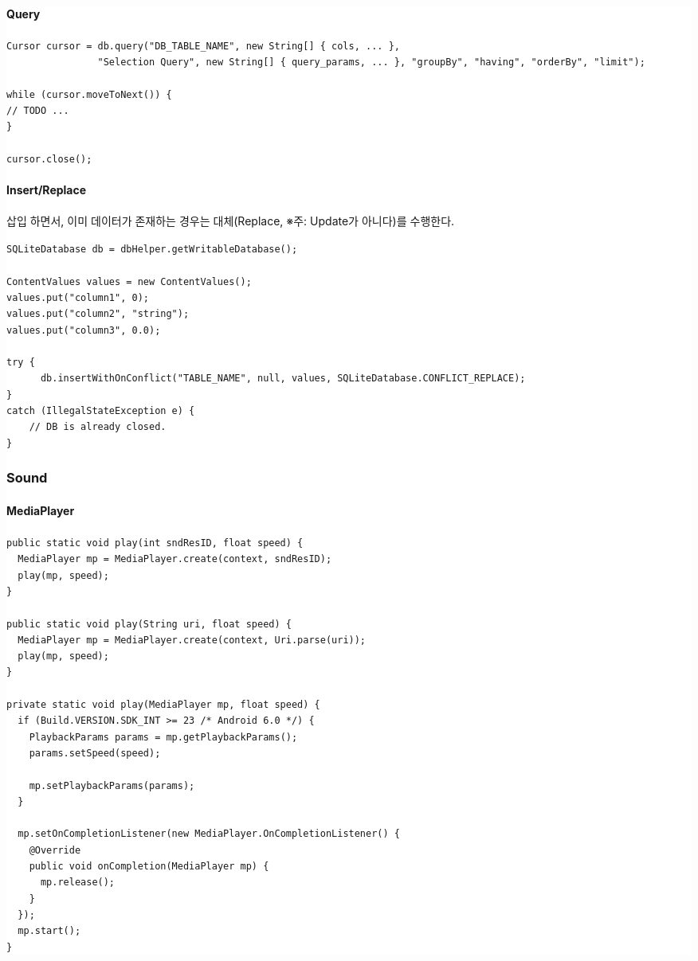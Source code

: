 #### Query

```java5
Cursor cursor = db.query("DB_TABLE_NAME", new String[] { cols, ... },
                "Selection Query", new String[] { query_params, ... }, "groupBy", "having", "orderBy", "limit");

while (cursor.moveToNext()) {
// TODO ...
}

cursor.close();
```

#### Insert/Replace
삽입 하면서, 이미 데이터가 존재하는 경우는 대체(Replace, ※주:  Update가 아니다)를 수행한다.
```java5
SQLiteDatabase db = dbHelper.getWritableDatabase();

ContentValues values = new ContentValues();
values.put("column1", 0);
values.put("column2", "string");
values.put("column3", 0.0);

try {
      db.insertWithOnConflict("TABLE_NAME", null, values, SQLiteDatabase.CONFLICT_REPLACE);
}
catch (IllegalStateException e) {
    // DB is already closed.
}
```

### Sound
#### MediaPlayer

```java5
public static void play(int sndResID, float speed) {
  MediaPlayer mp = MediaPlayer.create(context, sndResID);
  play(mp, speed);
}

public static void play(String uri, float speed) {
  MediaPlayer mp = MediaPlayer.create(context, Uri.parse(uri));
  play(mp, speed);
}

private static void play(MediaPlayer mp, float speed) {
  if (Build.VERSION.SDK_INT >= 23 /* Android 6.0 */) {
    PlaybackParams params = mp.getPlaybackParams();
    params.setSpeed(speed);

    mp.setPlaybackParams(params);
  }

  mp.setOnCompletionListener(new MediaPlayer.OnCompletionListener() {
    @Override
    public void onCompletion(MediaPlayer mp) {
      mp.release();
    }
  });
  mp.start();
}
```
